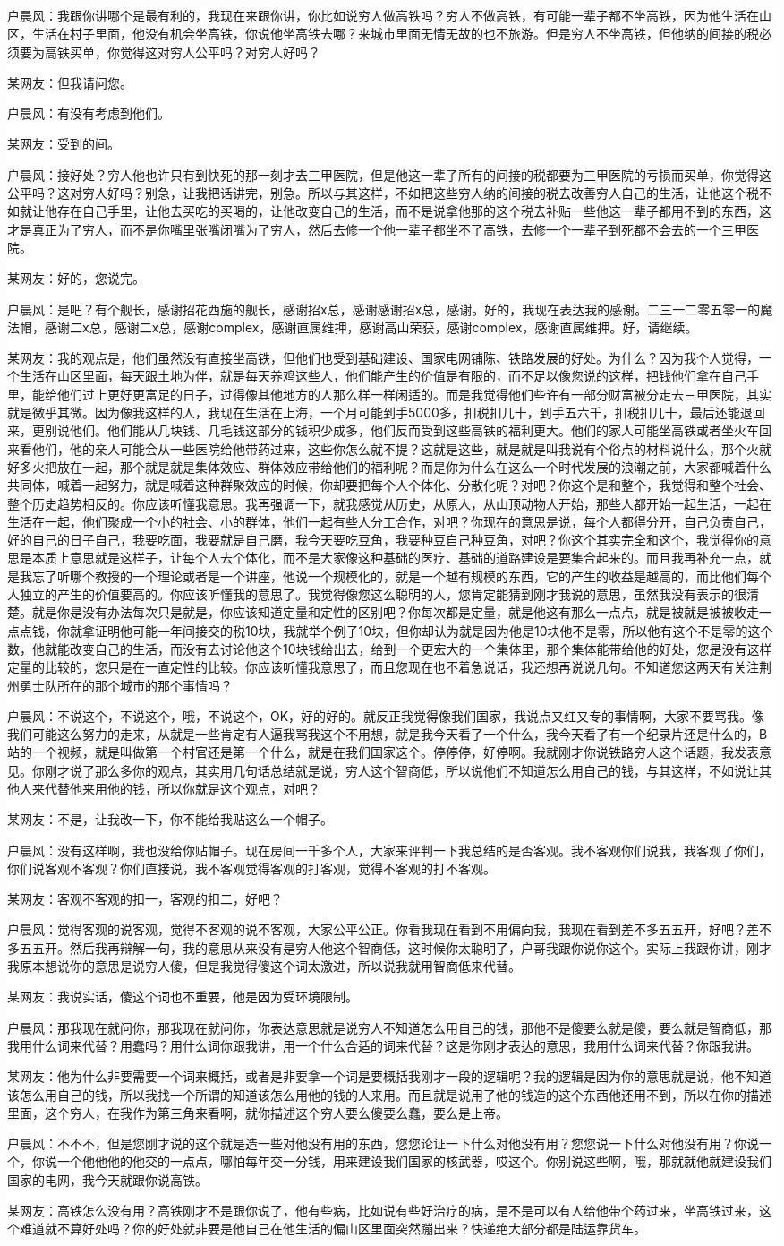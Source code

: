 户晨风：我跟你讲哪个是最有利的，我现在来跟你讲，你比如说穷人做高铁吗？穷人不做高铁，有可能一辈子都不坐高铁，因为他生活在山区，生活在村子里面，他没有机会坐高铁，你说他坐高铁去哪？来城市里面无情无故的也不旅游。但是穷人不坐高铁，但他纳的间接的税必须要为高铁买单，你觉得这对穷人公平吗？对穷人好吗？

某网友：但我请问您。

户晨风：有没有考虑到他们。

某网友：受到的间。

户晨风：接好处？穷人他也许只有到快死的那一刻才去三甲医院，但是他这一辈子所有的间接的税都要为三甲医院的亏损而买单，你觉得这公平吗？这对穷人好吗？别急，让我把话讲完，别急。所以与其这样，不如把这些穷人纳的间接的税去改善穷人自己的生活，让他这个税不如就让他存在自己手里，让他去买吃的买喝的，让他改变自己的生活，而不是说拿他那的这个税去补贴一些他这一辈子都用不到的东西，这才是真正为了穷人，而不是你嘴里张嘴闭嘴为了穷人，然后去修一个他一辈子都坐不了高铁，去修一个一辈子到死都不会去的一个三甲医院。

某网友：好的，您说完。

户晨风：是吧？有个舰长，感谢招花西施的舰长，感谢招x总，感谢感谢招x总，感谢。好的，我现在表达我的感谢。二三一二零五零一的魔法帽，感谢二x总，感谢二x总，感谢complex，感谢直属维押，感谢高山荣获，感谢complex，感谢直属维押。好，请继续。

某网友：我的观点是，他们虽然没有直接坐高铁，但他们也受到基础建设、国家电网铺陈、铁路发展的好处。为什么？因为我个人觉得，一个生活在山区里面，每天跟土地为伴，就是每天养鸡这些人，他们能产生的价值是有限的，而不足以像您说的这样，把钱他们拿在自己手里，能给他们过上更好更富足的日子，过得像其他地方的人那么样一样闲适的。而是我觉得他们些许有一部分财富被分走去三甲医院，其实就是微乎其微。因为像我这样的人，我现在生活在上海，一个月可能到手5000多，扣税扣几十，到手五六千，扣税扣几十，最后还能退回来，更别说他们。他们能从几块钱、几毛钱这部分的钱积少成多，他们反而受到这些高铁的福利更大。他们的家人可能坐高铁或者坐火车回来看他们，他的亲人可能会从一些医院给他带药过来，这些你怎么就不提？这就是这些，就是就是叫我说有个俗点的材料说什么，那个火就好多火把放在一起，那个就是就是集体效应、群体效应带给他们的福利呢？而是你为什么在这么一个时代发展的浪潮之前，大家都喊着什么共同体，喊着一起努力，就是喊着这种群聚效应的时候，你却要把每个人个体化、分散化呢？对吧？你这个是和整个，我觉得和整个社会、整个历史趋势相反的。你应该听懂我意思。我再强调一下，就我感觉从历史，从原人，从山顶动物人开始，那些人都开始一起生活，一起在生活在一起，他们聚成一个小的社会、小的群体，他们一起有些人分工合作，对吧？你现在的意思是说，每个人都得分开，自己负责自己，好的自己的日子自己，我要吃面，我要就是自己磨，我今天要吃豆角，我要种豆自己种豆角，对吧？你这个其实完全和这个，我觉得你的意思是本质上意思就是这样子，让每个人去个体化，而不是大家像这种基础的医疗、基础的道路建设是要集合起来的。而且我再补充一点，就是我忘了听哪个教授的一个理论或者是一个讲座，他说一个规模化的，就是一个越有规模的东西，它的产生的收益是越高的，而比他们每个人独立的产生的价值要高的。你应该听懂我的意思了。我觉得像您这么聪明的人，您肯定能猜到刚才我说的意思，虽然我没有表示的很清楚。就是你是没有办法每次只是就是，你应该知道定量和定性的区别吧？你每次都是定量，就是他这有那么一点点，就是被就是被被收走一点点钱，你就拿证明他可能一年间接交的税10块，我就举个例子10块，但你却认为就是因为他是10块他不是零，所以他有这个不是零的这个数，他就能改变自己的生活，而没有去讨论他这个10块钱给出去，给到一个更宏大的一个集体里，那个集体能带给他的好处，您是没有这样定量的比较的，您只是在一直定性的比较。你应该听懂我意思了，而且您现在也不着急说话，我还想再说说几句。不知道您这两天有关注荆州勇士队所在的那个城市的那个事情吗？

户晨风：不说这个，不说这个，哦，不说这个，OK，好的好的。就反正我觉得像我们国家，我说点又红又专的事情啊，大家不要骂我。像我们可能这么努力的走来，从就是一些肯定有人逼我骂我这个不用想，就是我今天看了一个什么，我今天看了有一个纪录片还是什么的，B站的一个视频，就是叫做第一个村官还是第一个什么，就是在我们国家这个。停停停，好停啊。我就刚才你说铁路穷人这个话题，我发表意见。你刚才说了那么多你的观点，其实用几句话总结就是说，穷人这个智商低，所以说他们不知道怎么用自己的钱，与其这样，不如说让其他人来代替他来用他的钱，所以你就是这个观点，对吧？

某网友：不是，让我改一下，你不能给我贴这么一个帽子。

户晨风：没有这样啊，我也没给你贴帽子。现在房间一千多个人，大家来评判一下我总结的是否客观。我不客观你们说我，我客观了你们，你们说客观不客观？你们直接说，我不客观觉得客观的打客观，觉得不客观的打不客观。

某网友：客观不客观的扣一，客观的扣二，好吧？

户晨风：觉得客观的说客观，觉得不客观的说不客观，大家公平公正。你看我现在看到不用偏向我，我现在看到差不多五五开，好吧？差不多五五开。然后我再辩解一句，我的意思从来没有是穷人他这个智商低，这时候你太聪明了，户哥我跟你说你这个。实际上我跟你讲，刚才我原本想说你的意思是说穷人傻，但是我觉得傻这个词太激进，所以说我就用智商低来代替。

某网友：我说实话，傻这个词也不重要，他是因为受环境限制。

户晨风：那我现在就问你，那我现在就问你，你表达意思就是说穷人不知道怎么用自己的钱，那他不是傻要么就是傻，要么就是智商低，那我用什么词来代替？用蠢吗？用什么词你跟我讲，用一个什么合适的词来代替？这是你刚才表达的意思，我用什么词来代替？你跟我讲。

某网友：他为什么非要需要一个词来概括，或者是非要拿一个词是要概括我刚才一段的逻辑呢？我的逻辑是因为你的意思就是说，他不知道该怎么用自己的钱，所以我找一个所谓的知道该怎么用他的钱的人来用。而且就是说用了他的钱造的这个东西他还用不到，所以在你的描述里面，这个穷人，在我作为第三角来看啊，就你描述这个穷人要么傻要么蠢，要么是上帝。

户晨风：不不不，但是您刚才说的这个就是造一些对他没有用的东西，您您论证一下什么对他没有用？您您说一下什么对他没有用？你说一个，你说一个他他他的他交的一点点，哪怕每年交一分钱，用来建设我们国家的核武器，哎这个。你别说这些啊，哦，那就就他就建设我们国家的电网，我今天就跟你说高铁。

某网友：高铁怎么没有用？高铁刚才不是跟你说了，他有些病，比如说有些好治疗的病，是不是可以有人给他带个药过来，坐高铁过来，这个难道就不算好处吗？你的好处就非要是他自己在他生活的偏山区里面突然蹦出来？快递绝大部分都是陆运靠货车。
